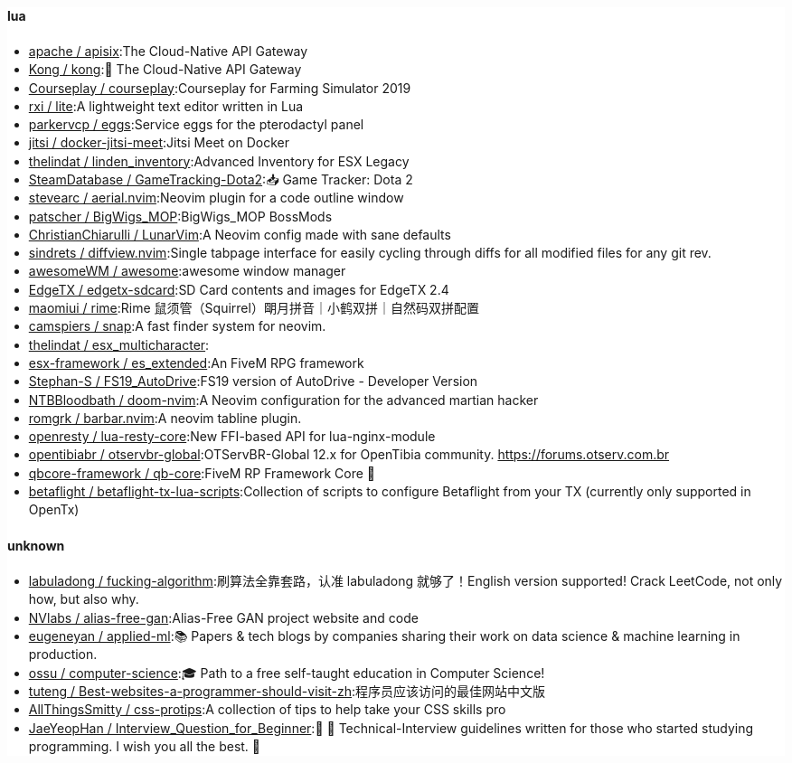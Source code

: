 #### lua
* [apache / apisix](https://github.com/apache/apisix):The Cloud-Native API Gateway
* [Kong / kong](https://github.com/Kong/kong):🦍
The Cloud-Native API Gateway
* [Courseplay / courseplay](https://github.com/Courseplay/courseplay):Courseplay for Farming Simulator 2019
* [rxi / lite](https://github.com/rxi/lite):A lightweight text editor written in Lua
* [parkervcp / eggs](https://github.com/parkervcp/eggs):Service eggs for the pterodactyl panel
* [jitsi / docker-jitsi-meet](https://github.com/jitsi/docker-jitsi-meet):Jitsi Meet on Docker
* [thelindat / linden_inventory](https://github.com/thelindat/linden_inventory):Advanced Inventory for ESX Legacy
* [SteamDatabase / GameTracking-Dota2](https://github.com/SteamDatabase/GameTracking-Dota2):📥
Game Tracker: Dota 2
* [stevearc / aerial.nvim](https://github.com/stevearc/aerial.nvim):Neovim plugin for a code outline window
* [patscher / BigWigs_MOP](https://github.com/patscher/BigWigs_MOP):BigWigs_MOP BossMods
* [ChristianChiarulli / LunarVim](https://github.com/ChristianChiarulli/LunarVim):A Neovim config made with sane defaults
* [sindrets / diffview.nvim](https://github.com/sindrets/diffview.nvim):Single tabpage interface for easily cycling through diffs for all modified files for any git rev.
* [awesomeWM / awesome](https://github.com/awesomeWM/awesome):awesome window manager
* [EdgeTX / edgetx-sdcard](https://github.com/EdgeTX/edgetx-sdcard):SD Card contents and images for EdgeTX 2.4
* [maomiui / rime](https://github.com/maomiui/rime):Rime 鼠须管（Squirrel）朙月拼音｜小鹤双拼｜自然码双拼配置
* [camspiers / snap](https://github.com/camspiers/snap):A fast finder system for neovim.
* [thelindat / esx_multicharacter](https://github.com/thelindat/esx_multicharacter):
* [esx-framework / es_extended](https://github.com/esx-framework/es_extended):An FiveM RPG framework
* [Stephan-S / FS19_AutoDrive](https://github.com/Stephan-S/FS19_AutoDrive):FS19 version of AutoDrive - Developer Version
* [NTBBloodbath / doom-nvim](https://github.com/NTBBloodbath/doom-nvim):A Neovim configuration for the advanced martian hacker
* [romgrk / barbar.nvim](https://github.com/romgrk/barbar.nvim):A neovim tabline plugin.
* [openresty / lua-resty-core](https://github.com/openresty/lua-resty-core):New FFI-based API for lua-nginx-module
* [opentibiabr / otservbr-global](https://github.com/opentibiabr/otservbr-global):OTServBR-Global 12.x for OpenTibia community. https://forums.otserv.com.br
* [qbcore-framework / qb-core](https://github.com/qbcore-framework/qb-core):FiveM RP Framework Core
💪
* [betaflight / betaflight-tx-lua-scripts](https://github.com/betaflight/betaflight-tx-lua-scripts):Collection of scripts to configure Betaflight from your TX (currently only supported in OpenTx)

#### unknown
* [labuladong / fucking-algorithm](https://github.com/labuladong/fucking-algorithm):刷算法全靠套路，认准 labuladong 就够了！English version supported! Crack LeetCode, not only how, but also why.
* [NVlabs / alias-free-gan](https://github.com/NVlabs/alias-free-gan):Alias-Free GAN project website and code
* [eugeneyan / applied-ml](https://github.com/eugeneyan/applied-ml):📚
Papers & tech blogs by companies sharing their work on data science & machine learning in production.
* [ossu / computer-science](https://github.com/ossu/computer-science):🎓
Path to a free self-taught education in Computer Science!
* [tuteng / Best-websites-a-programmer-should-visit-zh](https://github.com/tuteng/Best-websites-a-programmer-should-visit-zh):程序员应该访问的最佳网站中文版
* [AllThingsSmitty / css-protips](https://github.com/AllThingsSmitty/css-protips):A collection of tips to help take your CSS skills pro
* [JaeYeopHan / Interview_Question_for_Beginner](https://github.com/JaeYeopHan/Interview_Question_for_Beginner):👦
👧
Technical-Interview guidelines written for those who started studying programming. I wish you all the best.
👾